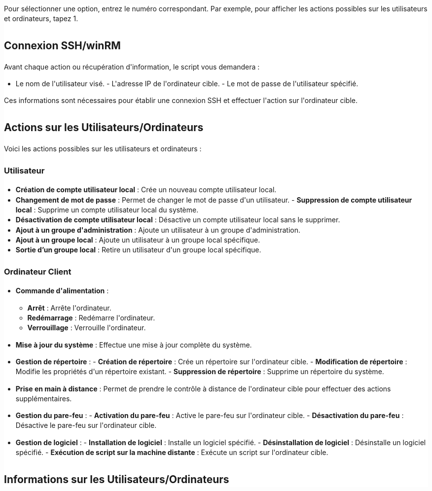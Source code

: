 Pour sélectionner une option, entrez le numéro correspondant. Par exemple, pour afficher les actions possibles sur les utilisateurs et ordinateurs, tapez 1.
## Connexion SSH/winRM

Avant chaque action ou récupération d'information, le script vous demandera :

   - Le nom de l'utilisateur visé.
    - L'adresse IP de l'ordinateur cible.
    - Le mot de passe de l'utilisateur spécifié.

Ces informations sont nécessaires pour établir une connexion SSH et effectuer l'action sur l'ordinateur cible.
## Actions sur les Utilisateurs/Ordinateurs

Voici les actions possibles sur les utilisateurs et ordinateurs :
### Utilisateur
- **Création de compte utilisateur local** : Crée un nouveau compte utilisateur local.
- **Changement de mot de passe** : Permet de changer le mot de passe d'un utilisateur.                                    - **Suppression de compte utilisateur local** : Supprime un compte utilisateur local du système.
 -  **Désactivation de compte utilisateur local** : Désactive un compte utilisateur local sans le supprimer.
- **Ajout à un groupe d'administration** : Ajoute un utilisateur à un groupe d'administration.
- **Ajout à un groupe local** : Ajoute un utilisateur à un groupe local spécifique.
- **Sortie d’un groupe local** : Retire un utilisateur d'un groupe local spécifique.

### Ordinateur Client

  - **Commande d'alimentation** :
    - **Arrêt** : Arrête l'ordinateur.
    - **Redémarrage** : Redémarre l'ordinateur.
    - **Verrouillage** : Verrouille l'ordinateur.

- **Mise à jour du système** : Effectue une mise à jour complète du système.

- **Gestion de répertoire** :
        - **Création de répertoire** : Crée un répertoire sur l'ordinateur cible.
        - **Modification de répertoire** : Modifie les propriétés d'un répertoire existant.
        - **Suppression de répertoire** : Supprime un répertoire du système.

- **Prise en main à distance** : Permet de prendre le contrôle à distance de l'ordinateur cible pour effectuer des actions supplémentaires.

- **Gestion du pare-feu** :
       - **Activation du pare-feu** : Active le pare-feu sur l'ordinateur cible.
       - **Désactivation du pare-feu** : Désactive le pare-feu sur l'ordinateur cible.

- **Gestion de logiciel** :
        - **Installation de logiciel** : Installe un logiciel spécifié.
        - **Désinstallation de logiciel** : Désinstalle un logiciel spécifié.
        - **Exécution de script sur la machine distante** : Exécute un script sur l'ordinateur cible.

## Informations sur les Utilisateurs/Ordinateurs

